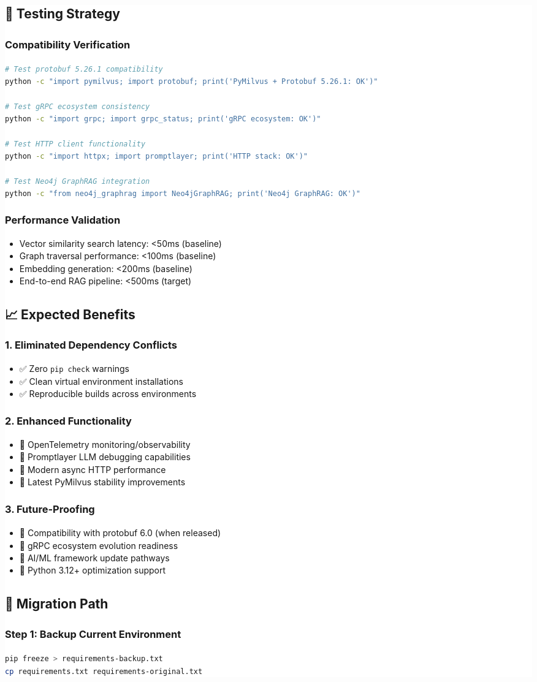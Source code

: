 ## 🧪 Testing Strategy

### Compatibility Verification
```bash
# Test protobuf 5.26.1 compatibility
python -c "import pymilvus; import protobuf; print('PyMilvus + Protobuf 5.26.1: OK')"

# Test gRPC ecosystem consistency  
python -c "import grpc; import grpc_status; print('gRPC ecosystem: OK')"

# Test HTTP client functionality
python -c "import httpx; import promptlayer; print('HTTP stack: OK')"

# Test Neo4j GraphRAG integration
python -c "from neo4j_graphrag import Neo4jGraphRAG; print('Neo4j GraphRAG: OK')"
```

### Performance Validation
- Vector similarity search latency: <50ms (baseline)
- Graph traversal performance: <100ms (baseline)  
- Embedding generation: <200ms (baseline)
- End-to-end RAG pipeline: <500ms (target)

## 📈 Expected Benefits

### 1. Eliminated Dependency Conflicts
- ✅ Zero `pip check` warnings
- ✅ Clean virtual environment installations
- ✅ Reproducible builds across environments

### 2. Enhanced Functionality
- 🔧 OpenTelemetry monitoring/observability
- 🔧 Promptlayer LLM debugging capabilities  
- 🔧 Modern async HTTP performance
- 🔧 Latest PyMilvus stability improvements

### 3. Future-Proofing
- 🚀 Compatibility with protobuf 6.0 (when released)
- 🚀 gRPC ecosystem evolution readiness
- 🚀 AI/ML framework update pathways
- 🚀 Python 3.12+ optimization support

## 🔄 Migration Path

### Step 1: Backup Current Environment
```bash
pip freeze > requirements-backup.txt
cp requirements.txt requirements-original.txt
```
